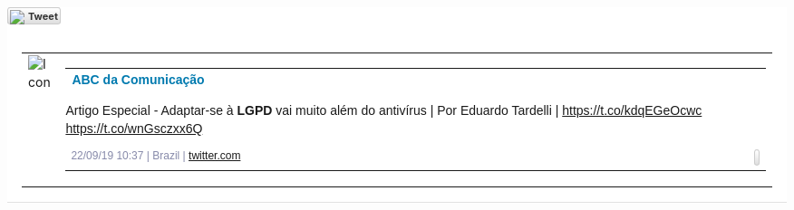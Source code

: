 <a href="http://twitter.com/intent/tweet?url=http%3A%2F%2Ftwitter.com%2Fdiwgodns%2Fstatus%2F1175868313618042881&amp;text=thrymr&amp;hashtags=lgpd,TalkwalkerAlerts&amp;via=talkwalker" style="text-decoration:none;background-color:#f8f8f8;border:#ccc solid 1px;padding:0px 2px;border-radius:3px;background-image:-webkit-gradient(linear,left top,left bottom,from(#fff),to(#dedede));background-image:-moz-linear-gradient(top,#fff,#dedede);background-image:-o-linear-gradient(top,#fff,#dedede);background-image:-ms-linear-gradient(top,#fff,#dedede)" target="_blank" data-saferedirecturl="https://www.google.com/url?hl=pt-BR&amp;q=http://twitter.com/intent/tweet?url%3Dhttp%253A%252F%252Ftwitter.com%252Fdiwgodns%252Fstatus%252F1175868313618042881%26text%3Dthrymr%26hashtags%3Dlgpd,TalkwalkerAlerts%26via%3Dtalkwalker&amp;source=gmail&amp;ust=1569692817561000&amp;usg=AFQjCNEpLluNftvuj1q4fghEr_Irr8f_wQ">
<img src="https://ci6.googleusercontent.com/proxy/O6r7XNRKXFdVwOmw2-TqKBF_FWpcgIMWRCBZF77RkceBoSgNNODSbx_64UBE4G1H4OyKqWutKS1-Me_GUCigbSf3pdU6-9DGiDwAyNWL647xczbrqQOosBbofSrutZmzRw=s0-d-e1-ft#https://alerts.talkwalker.com/alerts/public/images/thirdparty/bird_blue_16.png" style="vertical-align:middle">
<span style="font-size:11px;font-weight:bold;color:#333;vertical-align:middle">Tweet</span>
</a>
</td>
</tr>
</table>
</td>
</tr>
</table>
</td>
</tr>
<tr>
<td>
<table cellpadding="0" cellspacing="0" border="0" style="border-bottom:1px solid #e1e1e1;width:100%;padding:16px">
<tr>
<td valign="top" style="width:5%">
<img src="https://ci6.googleusercontent.com/proxy/xt8QcPFqwkpiXuxlKM0reJhliPiHHXgYmCBlt-S8R4lcd6smvZ8IaGzW4-wkzsL4rv1FizIwiQEwV-QJljhdcg8CWH6DnsmTz-INFJsRZZMtjWvVlMMSjqbPOg=s0-d-e1-ft#https://alerts.talkwalker.com/alerts/icons/cache?url=http://twitter.com/" width="16" height="16" alt="Icon">
</td>
<td>
<table cellpadding="0" cellspacing="0" border="0" style="font-family:Helvetica,Verdana,Geneva,Arial,sans-serif">
<tr>
<td colspan="2"><a style="color:#007aaf;font-weight:bold;text-decoration:none" href="http://twitter.com/abcdacomunica/status/1175781287686299655" target="_blank" data-saferedirecturl="https://www.google.com/url?hl=pt-BR&amp;q=http://twitter.com/abcdacomunica/status/1175781287686299655&amp;source=gmail&amp;ust=1569692817561000&amp;usg=AFQjCNHYBBWxMPJbMxTNVe7Or4yfTjGKmA">ABC da Comunicação</a></td>
</tr>
<tr>
<td colspan="2" style="padding:10px 0">Artigo Especial - Adaptar-se à <b>LGPD</b> vai muito além do antivírus | Por Eduardo Tardelli | <a href="https://t.co/kdqEGeOcwc" target="_blank" data-saferedirecturl="https://www.google.com/url?hl=pt-BR&amp;q=https://t.co/kdqEGeOcwc&amp;source=gmail&amp;ust=1569692817561000&amp;usg=AFQjCNH-6nnnLMXxhct2TFb2gEMTCmBl3A" data-saferedirectreason="5">https://t.co/kdqEGeOcwc</a> <a href="https://t.co/wnGsczxx6Q" target="_blank" data-saferedirecturl="https://www.google.com/url?hl=pt-BR&amp;q=https://t.co/wnGsczxx6Q&amp;source=gmail&amp;ust=1569692817561000&amp;usg=AFQjCNEpdav1HQBKjIzJJ-SE4v--h7qUHA" data-saferedirectreason="5">https://t.co/wnGsczxx6Q</a></td>
</tr>
<tr>
<td style="color:#878aaa;font-size:12px">22/09/19 10:37 | Brazil | <a href="http://twitter.com/abcdacomunica/" target="_blank" data-saferedirecturl="https://www.google.com/url?hl=pt-BR&amp;q=http://twitter.com/abcdacomunica/&amp;source=gmail&amp;ust=1569692817561000&amp;usg=AFQjCNGx1-tQYnf9XuXcKu3eweNh5QXs2g">twitter.com</a></td>
<td style="text-align:right">
<a href="http://twitter.com/intent/tweet?url=http%3A%2F%2Ftwitter.com%2Fabcdacomunica%2Fstatus%2F1175781287686299655&amp;text=ABC+da+Comunica%C3%A7%C3%A3o&amp;hashtags=lgpd,TalkwalkerAlerts&amp;via=talkwalker" style="text-decoration:none;background-color:#f8f8f8;border:#ccc solid 1px;padding:0px 2px;border-radius:3px;background-image:-webkit-gradient(linear,left top,left bottom,from(#fff),to(#dedede));background-image:-moz-linear-gradient(top,#fff,#dedede);background-image:-o-linear-gradient(top,#fff,#dedede);background-image:-ms-linear-gradient(top,#fff,#dedede)" target="_blank" data-saferedirecturl="https://www.google.com/url?hl=pt-BR&amp;q=http://twitter.com/intent/tweet?url%3Dhttp%253A%252F%252Ftwitter.com%252Fabcdacomunica%252Fstatus%252F1175781287686299655%26text%3DABC%2Bda%2BComunica%25C3%25A7%25C3%25A3o%26hashtags%3Dlgpd,TalkwalkerAlerts%26via%3Dtalkwalker&amp;source=gmail&amp;ust=1569692817561000&amp;usg=AFQjCNFgFsmn4ZCKfVyeAQh2-y_m-qdUXQ">